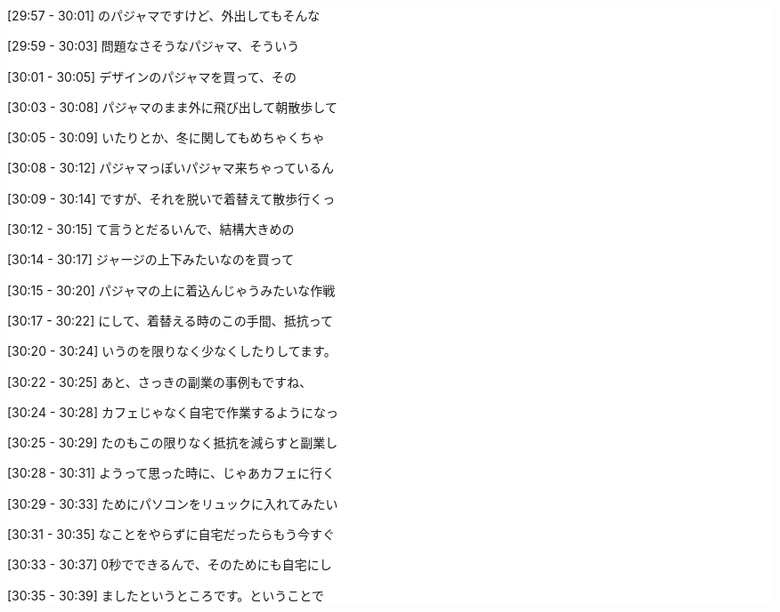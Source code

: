 [29:57 - 30:01]
のパジャマですけど、外出してもそんな

[29:59 - 30:03]
問題なさそうなパジャマ、そういう

[30:01 - 30:05]
デザインのパジャマを買って、その

[30:03 - 30:08]
パジャマのまま外に飛び出して朝散歩して

[30:05 - 30:09]
いたりとか、冬に関してもめちゃくちゃ

[30:08 - 30:12]
パジャマっぽいパジャマ来ちゃっているん

[30:09 - 30:14]
ですが、それを脱いで着替えて散歩行くっ

[30:12 - 30:15]
て言うとだるいんで、結構大きめの

[30:14 - 30:17]
ジャージの上下みたいなのを買って

[30:15 - 30:20]
パジャマの上に着込んじゃうみたいな作戦

[30:17 - 30:22]
にして、着替える時のこの手間、抵抗って

[30:20 - 30:24]
いうのを限りなく少なくしたりしてます。

[30:22 - 30:25]
あと、さっきの副業の事例もですね、

[30:24 - 30:28]
カフェじゃなく自宅で作業するようになっ

[30:25 - 30:29]
たのもこの限りなく抵抗を減らすと副業し

[30:28 - 30:31]
ようって思った時に、じゃあカフェに行く

[30:29 - 30:33]
ためにパソコンをリュックに入れてみたい

[30:31 - 30:35]
なことをやらずに自宅だったらもう今すぐ

[30:33 - 30:37]
0秒でできるんで、そのためにも自宅にし

[30:35 - 30:39]
ましたというところです。ということで
